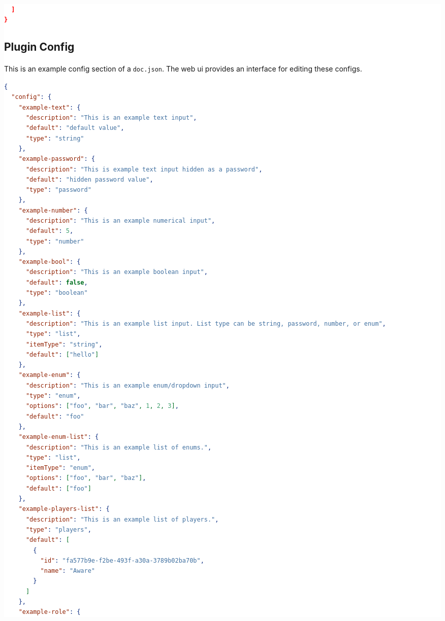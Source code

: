 ```json
  ]
}
```

## Plugin Config

This is an example config section of a `doc.json`. The web ui provides an interface for editing these configs.

```json
{
  "config": {
    "example-text": {
      "description": "This is an example text input",
      "default": "default value",
      "type": "string"
    },
    "example-password": {
      "description": "This is example text input hidden as a password",
      "default": "hidden password value",
      "type": "password"
    },
    "example-number": {
      "description": "This is an example numerical input",
      "default": 5,
      "type": "number"
    },
    "example-bool": {
      "description": "This is an example boolean input",
      "default": false,
      "type": "boolean"
    },
    "example-list": {
      "description": "This is an example list input. List type can be string, password, number, or enum",
      "type": "list",
      "itemType": "string",
      "default": ["hello"]
    },
    "example-enum": {
      "description": "This is an example enum/dropdown input",
      "type": "enum",
      "options": ["foo", "bar", "baz", 1, 2, 3],
      "default": "foo"
    },
    "example-enum-list": {
      "description": "This is an example list of enums.",
      "type": "list",
      "itemType": "enum",
      "options": ["foo", "bar", "baz"],
      "default": ["foo"]
    },
    "example-players-list": {
      "description": "This is an example list of players.",
      "type": "players",
      "default": [
        {
          "id": "fa577b9e-f2be-493f-a30a-3789b02ba70b",
          "name": "Aware"
        }
      ]
    },
    "example-role": {
```